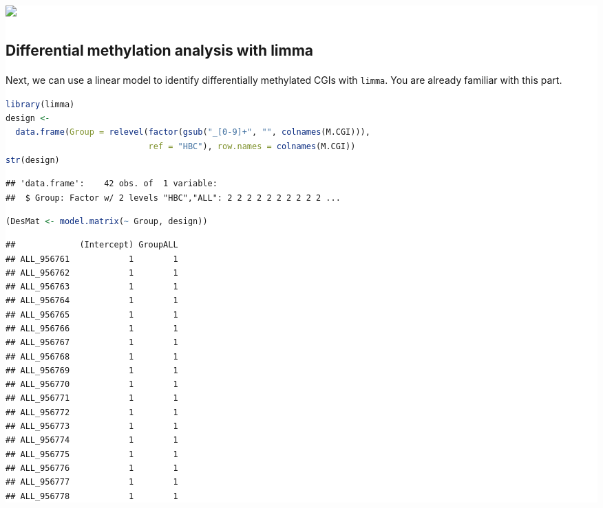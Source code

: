 ![](sm07_methylation_files/figure-markdown_github/M.CGI.boxplot-1.png)

Differential methylation analysis with limma
--------------------------------------------

Next, we can use a linear model to identify differentially methylated CGIs with `limma`. You are already familiar with this part.

``` r
library(limma)
design <-
  data.frame(Group = relevel(factor(gsub("_[0-9]+", "", colnames(M.CGI))),
                             ref = "HBC"), row.names = colnames(M.CGI))
str(design)
```

    ## 'data.frame':    42 obs. of  1 variable:
    ##  $ Group: Factor w/ 2 levels "HBC","ALL": 2 2 2 2 2 2 2 2 2 2 ...

``` r
(DesMat <- model.matrix(~ Group, design))
```

    ##             (Intercept) GroupALL
    ## ALL_956761            1        1
    ## ALL_956762            1        1
    ## ALL_956763            1        1
    ## ALL_956764            1        1
    ## ALL_956765            1        1
    ## ALL_956766            1        1
    ## ALL_956767            1        1
    ## ALL_956768            1        1
    ## ALL_956769            1        1
    ## ALL_956770            1        1
    ## ALL_956771            1        1
    ## ALL_956772            1        1
    ## ALL_956773            1        1
    ## ALL_956774            1        1
    ## ALL_956775            1        1
    ## ALL_956776            1        1
    ## ALL_956777            1        1
    ## ALL_956778            1        1